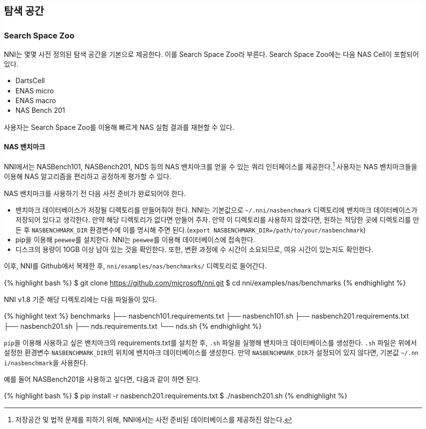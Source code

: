## 탐색 공간

### Search Space Zoo

NNI는 몇몇 사전 정의된 탐색 공간을 기본으로 제공한다. 이를 Search Space Zoo라 부른다. Search Space Zoo에는 다음 NAS Cell이 포함되어 있다.

- DartsCell
- ENAS micro
- ENAS macro
- NAS Bench 201

사용자는 Search Space Zoo를 이용해 빠르게 NAS 실험 결과를 재현할 수 있다.

#### NAS 밴치마크

NNI에서는 NASBench101, NASBench201, NDS 등의 NAS 밴치마크를 얻을 수 있는 쿼리 인터페이스를 제공한다.[^5] 사용자는 NAS 밴치마크들을 이용해 NAS 알고리즘을 편리하고 공정하게 평가할 수 있다.

[^5]: 저장공간 및 법적 문제를 피하기 위해, NNI에서는 사전 준비된 데이터베이스를 제공하진 않는다.

NAS 밴치마크를 사용하기 전 다음 사전 준비가 완료되어야 한다.

- 밴치마크 데이터베이스가 저장될 디렉토리를 만들어줘야 한다. NNI는 기본값으로 `~/.nni/nasbenchmark` 디렉토리에 밴치마크 데이터베이스가 저장되어 있다고 생각한다. 만약 해당 디렉토리가 없다면 만들어 주자. 만약 이 디렉토리를 사용하지 않겠다면, 원하는 적당한 곳에 디렉토리를 만든 후 `NASBENCHMARK_DIR` 환경변수에 이를 명시해 주면 된다.(`export NASBENCHMARK_DIR=/path/to/your/nasbenchmark`)
- pip을 이용해 `peewee`를 설치한다. NNI는 `peewee`를 이용해 데이터베이스에 접속한다.
- 디스크의 용량이 10GB 이상 남아 있는 것을 확인한다. 또한, 변환 과정에 수 시간이 소요되므로, 여유 시간이 있는지도 확인한다.

이후, NNI를 Github에서 복제한 후, `nni/examples/nas/benchmarks/` 디렉토리로 들어간다.

{% highlight bash %}
$ git clone https://github.com/microsoft/nni.git
$ cd nni/examples/nas/benchmarks
{% endhighlight %}

NNI v1.8 기준 해당 디렉토리에는 다음 파일들이 있다.

{% highlight text %}
benchmarks
├── nasbench101.requirements.txt
├── nasbench101.sh
├── nasbench201.requirements.txt
├── nasbench201.sh
├── nds.requirements.txt
└── nds.sh
{% endhighlight %}

`pip`을 이용해 사용하고 싶은 밴치마크의 requirements.txt를 설치한 후, `.sh` 파일을 실행해 밴치마크 데이터베이스를 생성한다. `.sh` 파일은 위에서 설정한 환경변수 `NASBENCHMARK_DIR`의 위치에 밴치마크 데이터베이스를 생성한다. 만약 `NASBENCHMARK_DIR`가 설정되어 있지 않다면, 기본값 `~/.nni/nasbenchmark`을 사용한다.

예를 들어 NASBench201을 사용하고 싶다면, 다음과 같이 하면 된다.

{% highlight bash %}
$ pip install -r nasbench201.requirements.txt
$ ./nasbench201.sh
{% endhighlight %}


[^1]: Ubuntu >= 16.04, macOS >= 10.14.1, Windows 10 >=1809, python 64-bit >= 3.6 환경에 설치 가능하다.
[^2]: python 3.8 이상부터는 TensorFlow 1.x 버전이 지원되지 않으므로 python 3.7 버전을 사용하자.
[^3]: 친절하게 초록색으로 하이라이트되어 나온다.
[^4]: `BoolTensor`를 사용해야 하기 때문